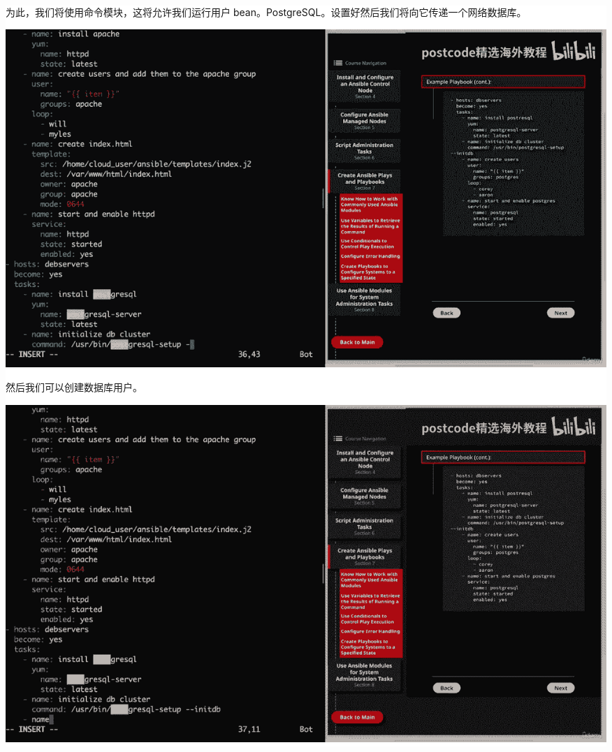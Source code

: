 为此，我们将使用命令模块，这将允许我们运行用户 bean。PostgreSQL。设置好然后我们将向它传递一个网络数据库。



![](img/fab3645f83a03793eabfb9734dba447d_87.png)

然后我们可以创建数据库用户。

![](img/fab3645f83a03793eabfb9734dba447d_89.png)
